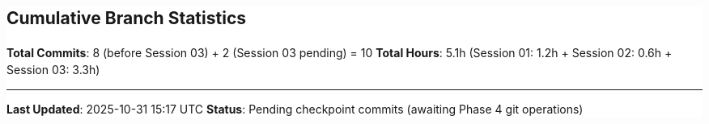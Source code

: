 
## Cumulative Branch Statistics

**Total Commits**: 8 (before Session 03) + 2 (Session 03 pending) = 10
**Total Hours**: 5.1h (Session 01: 1.2h + Session 02: 0.6h + Session 03: 3.3h)

---

**Last Updated**: 2025-10-31 15:17 UTC
**Status**: Pending checkpoint commits (awaiting Phase 4 git operations)
